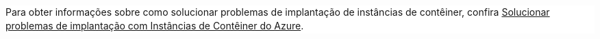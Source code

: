 Para obter informações sobre como solucionar problemas de implantação de instâncias de contêiner, confira [Solucionar problemas de implantação com Instâncias de Contêiner do Azure](container-instances-troubleshooting.md).


[azure-support]: https://ms.portal.azure.com/#blade/Microsoft_Azure_Support/HelpAndSupportBlade/newsupportrequest
